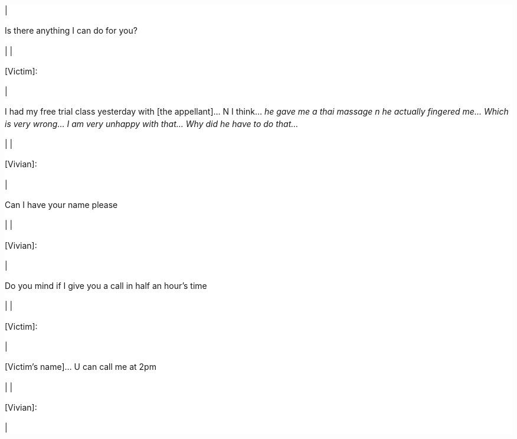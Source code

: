  | 

Is there anything I can do for you?

 |
| 

\[Victim\]:

 | 

I had my free trial class yesterday with \[the appellant\]… N I think… _he gave me a thai massage n he actually fingered me... Which is very wrong… I am very unhappy with that… Why did he have to do that…_

 |
| 

\[Vivian\]:

 | 

Can I have your name please

 |
| 

\[Vivian\]:

 | 

Do you mind if I give you a call in half an hour’s time

 |
| 

\[Victim\]:

 | 

\[Victim’s name\]… U can call me at 2pm

 |
| 

\[Vivian\]:

 | 


[^1]: Notes of Evidence (“NE”) 15 May 2019 at p 32 ln 1–5
[^2]: NE 15 May 2019 at p 36 ln 1–3
[^3]: NE 15 May 2019 at p 39 ln 1–11
[^4]: NE 15 May 2019 at p 42 ln 1–27
[^5]: NE 15 May 2019 at p 43 ln 1 to p 44 ln 5
[^6]: NE 15 May 2019 at p 44 ln 15–21
[^7]: NE 15 May 2019 at p 45 ln 6–31
[^8]: NE 9 October 2019 at p 13 ln 1–4
[^9]: NE 9 October 2019 at p 13 ln 24 to p 14 ln 16; p 14 ln 31–32
[^10]: NE 9 October 2019 at p 15 ln 1–18
[^11]: NE 9 October 2019 at p 16 ln 1–18
[^12]: NE 15 May 2019 at p 48 ln 27–28
[^13]: NE 15 May 2019 at p 46 ln 2–20
[^14]: NE 15 May 2019 at p 52 ln 19–22; p 53 ln 15
[^15]: NE 15 May 2019 at p 55 ln 22 to p 56 ln 9
[^16]: NE 15 May 2019 at p 57 ln 15–28
[^17]: NE 15 May 2019 at p 58 ln 1–14
[^18]: NE 16 May 2019 at p 63 ln 28–30
[^19]: NE 15 May 2019 at p 58 ln 15–17
[^20]: NE 15 May 2019 at p 59 ln 2–9; ln 28–31
[^21]: NE 15 May 2019 at p 60 ln 2–5; NE 16 May 2019 at p 2 ln 22–28
[^22]: NE 15 May 2019 at p 62 ln 4–24
[^23]: NE 15 May 2019 at p 62 ln 28–30
[^24]: NE 15 May 2019 at p 61 ln 24–32
[^25]: NE 15 May 2019 at p 63 ln 19–25
[^26]: NE 15 May 2019 at p 64 ln 1–4
[^27]: NE 15 May 2019 at p 64 ln 17–28
[^28]: NE 15 May 2019 at p 65 ln 5–31; p 67 ln 27–30
[^29]: NE 15 May 2019 at p 68 ln 7–9
[^30]: NE 15 May 2019 at p 69 ln 1–4
[^31]: NE 9 October 2019 at p 17 ln 11–31
[^32]: NE 16 May 2019 at p 27 ln 24 to p 28 ln 7
[^33]: NE 16 May 2019 at p 47 ln 27 to p 48 ln 6
[^34]: NE 16 May 2019 at p 48 ln 17–20
[^35]: NE 16 May 2019 at p 50 ln 11–17
[^36]: NE 16 May 2019 at p 70 ln 22 to p 71 ln 8
[^37]: NE 16 May 2019 at p 72 ln 14–18
[^38]: NE 16 May 2019 at p 73 ln 3–9
[^39]: NE 9 October 2019 at p 18 ln 21 to p 19 ln 3
[^40]: NE 15 May 2019 at p 69 ln 11–31; p 70 ln 5–9
[^41]: NE 15 May 2019 at p 70 ln 19–27
[^42]: NE 15 May 2019 at p 71 ln 32 to p 72 ln 7
[^43]: NE 15 May 2019 at p 75 ln 27 to p 76 ln 15
[^44]: NE 20 August 2019 at p 32 ln 14–20
[^45]: NE 15 May 2019 at p 75 ln 18 to p 77 ln 5
[^46]: NE 20 August 2019 at p 32 ln 28 to p 33 ln 26
[^47]: Record of Appeal (“ROA”) at p 434
[^48]: ROA at p 445
[^49]: NE 9 October 2019 at p 19 ln 9–20
[^50]: NE 9 October 2019 at p 46 ln 20 to p 49 ln 7
[^51]: Appellant’s Written Submissions (“AWS”) at paras 77–78
[^52]: AWS at paras 88–97
[^53]: AWS at paras 98–102
[^54]: AWS at paras 103–107
[^55]: AWS at paras 116–118
[^56]: AWS at paras 120–127
[^57]: AWS at paras 130–135
[^58]: Certified Transcript (14 September 2020) at p 7 ln 24 to p 8 ln 8
[^59]: AWS at paras 140–143
[^60]: Certified Transcript (14 September 2020) at p 8 ln 21 to p 9 ln 29
[^61]: AWS at paras 144–147
[^62]: AWS at para 155
[^63]: AWS at paras 160–167
[^64]: AWS at paras 171–184
[^65]: AWS at paras 185–189
[^66]: AWS at paras 190–193
[^67]: AWS at paras 199–207
[^68]: AWS at paras 208–211
[^69]: Certified Transcript (14 September 2020) at p 15 ln 10–15
[^70]: AWS at paras 215–223
[^71]: Respondent’s Written Submissions (“RWS”) at para 33
[^72]: RWS at para 34
[^73]: RWS at paras 36–39
[^74]: RWS at paras 44–51
[^75]: NE 16 May 2019 at p 17 ln 32 to p 18 ln 6
[^76]: Certified Transcript (14 September 2020) at p 28 ln 10 to p 29 ln 4
[^77]: Certified Transcript (14 September 2020) at p 29 ln 4–21
[^78]: NE 16 May 2019 at p 64 ln 10–23
[^79]: NE 16 May 2019 at p 66 ln 11–16
[^80]: NE 15 May 2019 at p 62 ln 28–30
[^81]: NE 15 May 2019 at p 61 ln 27–28
[^82]: Certified Transcript (14 September 2020) at p 30 ln 16–31
[^83]: NE 15 May 2019 at p 59 ln 32 to p 60 ln 1
[^84]: NE 15 May 2019 at p 62 ln 20–24
[^85]: NE 16 May 2019 at p 2 ln 6–21
[^86]: NE 15 May 2019 at p 70 ln 19–27
[^87]: NE 16 May 2019 at p 53 ln 26 to p 54 ln 4
[^88]: NE 20 August 2019 at p 8 ln 21–32
[^89]: NE 20 August 2019 at p 6 ln 16–25
[^90]: NE 20 August 2019 at p 30 ln 17–23
[^91]: NE 16 May 2019 at p 66 ln 19–30
[^92]: Certified Transcript (14 September 2020) at p 7 ln 24 to p 8 ln 8
[^93]: Certified Transcript (14 September 2020) at p 8 ln 9–20
[^94]: Certified Transcript (14 September 2020) at p 31 ln 3–9
[^95]: NE 16 May 2019 at p 25 ln 3–15
[^96]: Certified Transcript (14 September 2020) at p 16 ln 3–15
[^97]: NE 16 May 2019 at p 48 ln 17 to p 49 ln 9
[^98]: NE 16 May 2019 at p 72 ln 14 to p 73 ln 9
[^99]: Certified Transcript (14 September 2020) at p 15 ln 16–18; p 15 ln 28 to p 16 ln 2
[^100]: NE 16 May 2019 at p 59 ln 25 to p 60 ln 5
[^101]: NE 16 May 2019 at p 60 ln 14–27
[^102]: NE 16 May 2019 at p 71 ln 25–32
[^103]: NE 16 May 2019 at p 72 ln 1–18
[^104]: Certified Transcript (14 September 2020) at p 37 ln 11–19
[^105]: NE 16 May 2019 at p 24 ln 3–8
[^106]: ROA at pp 435–438
[^107]: Certified Transcript (14 September 2020) at p 11 ln 13–26
[^108]: NE 20 August 2019 at p 32 ln 6–10; p 33 ln 23–31;
[^109]: RWS at paras 58–60
[^110]: Certified Transcript (14 September 2020) at p 39 ln 14 to p 41 ln 6